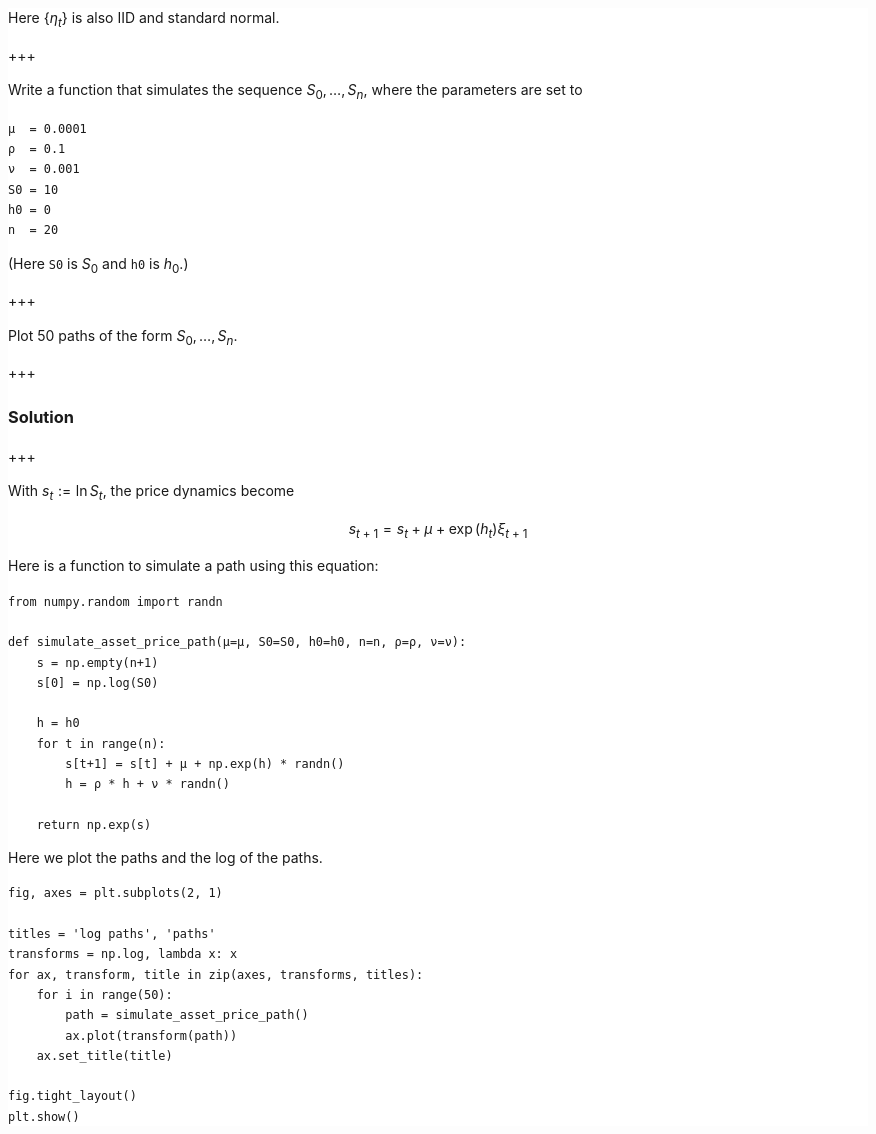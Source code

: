 Here $\{\eta_t\}$ is also IID and standard normal.

+++

Write a function that simulates the sequence $S_0, \ldots, S_n$, where the parameters are set to 

```{code-cell} ipython3
μ  = 0.0001
ρ  = 0.1
ν  = 0.001
S0 = 10
h0 = 0
n  = 20
```

(Here `S0` is $S_0$ and `h0` is $h_0$.)

+++

Plot 50 paths of the form $S_0, \ldots, S_n$.  

+++

### Solution 

+++

With $s_t := \ln S_t$, the price dynamics become

$$ s_{t+1} = s_t + \mu + \exp(h_t) \xi_{t+1} $$

Here is a function to simulate a path using this equation:

```{code-cell} ipython3
from numpy.random import randn

def simulate_asset_price_path(μ=μ, S0=S0, h0=h0, n=n, ρ=ρ, ν=ν):
    s = np.empty(n+1)
    s[0] = np.log(S0)

    h = h0
    for t in range(n):
        s[t+1] = s[t] + μ + np.exp(h) * randn()
        h = ρ * h + ν * randn()
        
    return np.exp(s)
```

Here we plot the paths and the log of the paths.

```{code-cell} ipython3
fig, axes = plt.subplots(2, 1)

titles = 'log paths', 'paths'
transforms = np.log, lambda x: x
for ax, transform, title in zip(axes, transforms, titles):
    for i in range(50):
        path = simulate_asset_price_path()
        ax.plot(transform(path))
    ax.set_title(title)
    
fig.tight_layout()
plt.show()
```
